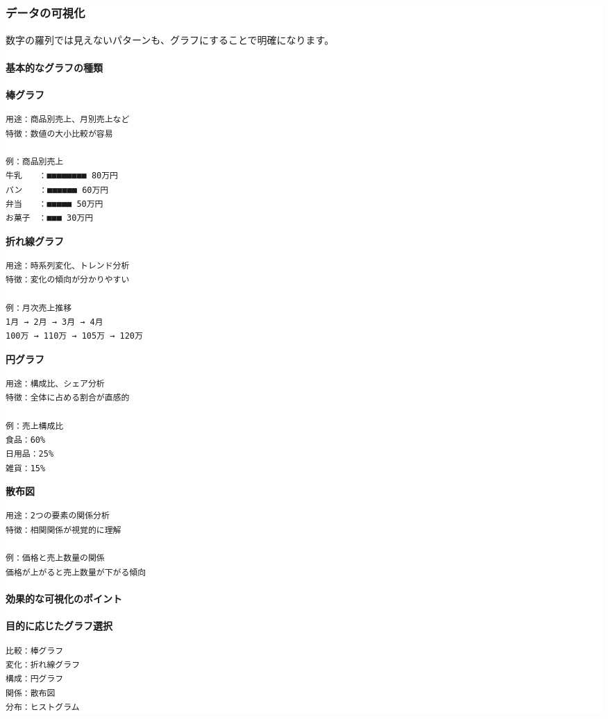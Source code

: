 ### データの可視化

数字の羅列では見えないパターンも、グラフにすることで明確になります。

#### 基本的なグラフの種類

**棒グラフ**
```
用途：商品別売上、月別売上など
特徴：数値の大小比較が容易

例：商品別売上
牛乳　　：■■■■■■■■ 80万円
パン　　：■■■■■■ 60万円
弁当　　：■■■■■ 50万円
お菓子　：■■■ 30万円
```

**折れ線グラフ**
```
用途：時系列変化、トレンド分析
特徴：変化の傾向が分かりやすい

例：月次売上推移
1月 → 2月 → 3月 → 4月
100万 → 110万 → 105万 → 120万
```

**円グラフ**
```
用途：構成比、シェア分析
特徴：全体に占める割合が直感的

例：売上構成比
食品：60%
日用品：25%
雑貨：15%
```

**散布図**
```
用途：2つの要素の関係分析
特徴：相関関係が視覚的に理解

例：価格と売上数量の関係
価格が上がると売上数量が下がる傾向
```

#### 効果的な可視化のポイント

**目的に応じたグラフ選択**
```
比較：棒グラフ
変化：折れ線グラフ
構成：円グラフ
関係：散布図
分布：ヒストグラム
```
